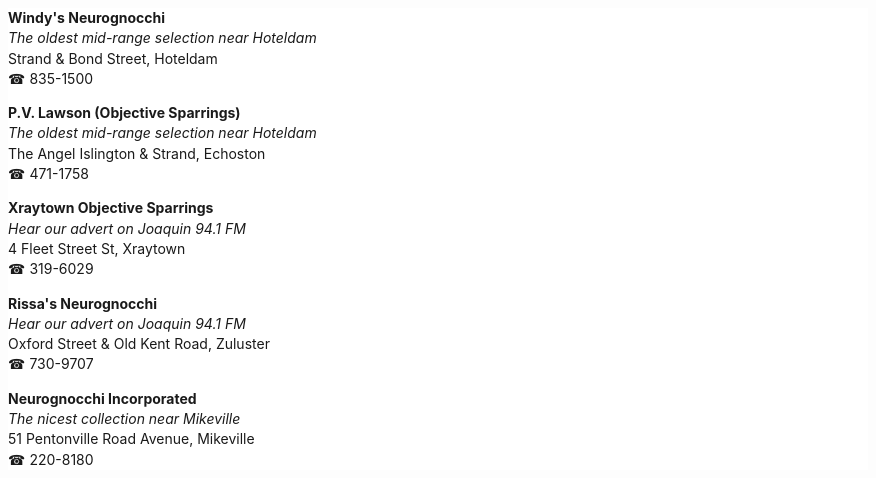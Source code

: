 **Windy's Neurognocchi**  
_The oldest mid-range selection near Hoteldam_  
Strand & Bond Street, Hoteldam  
☎ 835-1500

**P.V. Lawson (Objective Sparrings)**  
_The oldest mid-range selection near Hoteldam_  
The Angel Islington & Strand, Echoston  
☎ 471-1758

**Xraytown Objective Sparrings**  
_Hear our advert on Joaquin 94.1 FM_  
4 Fleet Street St, Xraytown  
☎ 319-6029

**Rissa's Neurognocchi**  
_Hear our advert on Joaquin 94.1 FM_  
Oxford Street & Old Kent Road, Zuluster  
☎ 730-9707

**Neurognocchi Incorporated**  
_The nicest collection near Mikeville_  
51 Pentonville Road Avenue, Mikeville  
☎ 220-8180


